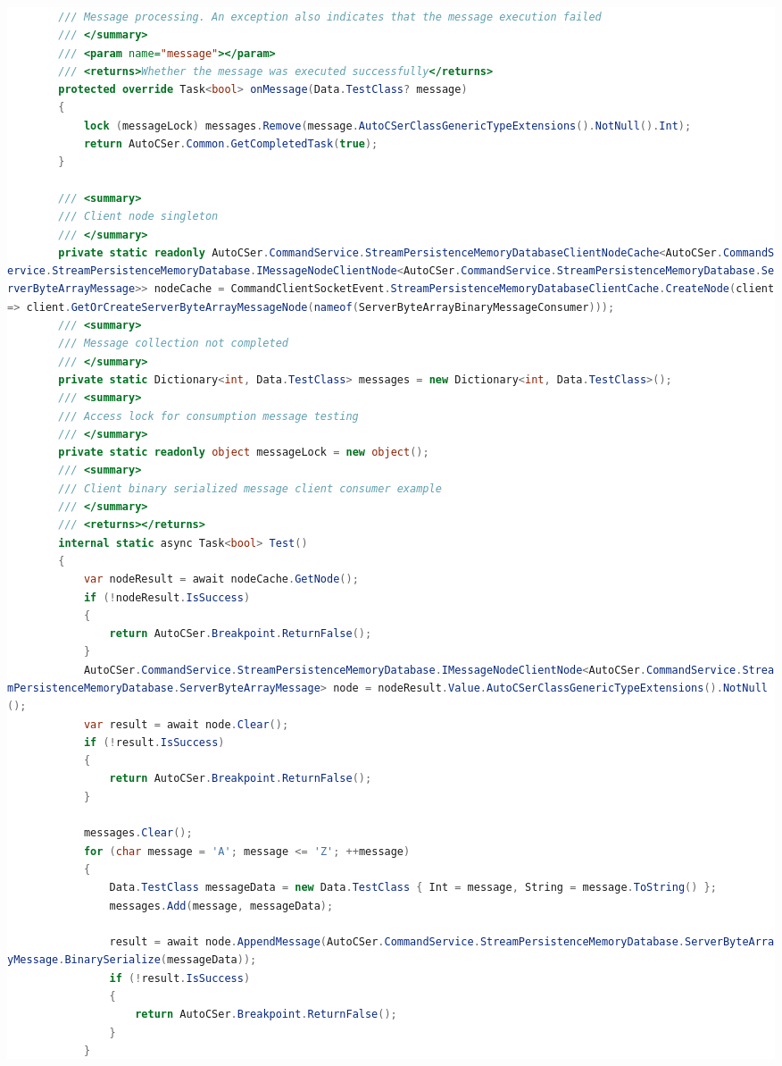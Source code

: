 ``` csharp
        /// Message processing. An exception also indicates that the message execution failed
        /// </summary>
        /// <param name="message"></param>
        /// <returns>Whether the message was executed successfully</returns>
        protected override Task<bool> onMessage(Data.TestClass? message)
        {
            lock (messageLock) messages.Remove(message.AutoCSerClassGenericTypeExtensions().NotNull().Int);
            return AutoCSer.Common.GetCompletedTask(true);
        }

        /// <summary>
        /// Client node singleton
        /// </summary>
        private static readonly AutoCSer.CommandService.StreamPersistenceMemoryDatabaseClientNodeCache<AutoCSer.CommandService.StreamPersistenceMemoryDatabase.IMessageNodeClientNode<AutoCSer.CommandService.StreamPersistenceMemoryDatabase.ServerByteArrayMessage>> nodeCache = CommandClientSocketEvent.StreamPersistenceMemoryDatabaseClientCache.CreateNode(client => client.GetOrCreateServerByteArrayMessageNode(nameof(ServerByteArrayBinaryMessageConsumer)));
        /// <summary>
        /// Message collection not completed
        /// </summary>
        private static Dictionary<int, Data.TestClass> messages = new Dictionary<int, Data.TestClass>();
        /// <summary>
        /// Access lock for consumption message testing
        /// </summary>
        private static readonly object messageLock = new object();
        /// <summary>
        /// Client binary serialized message client consumer example
        /// </summary>
        /// <returns></returns>
        internal static async Task<bool> Test()
        {
            var nodeResult = await nodeCache.GetNode();
            if (!nodeResult.IsSuccess)
            {
                return AutoCSer.Breakpoint.ReturnFalse();
            }
            AutoCSer.CommandService.StreamPersistenceMemoryDatabase.IMessageNodeClientNode<AutoCSer.CommandService.StreamPersistenceMemoryDatabase.ServerByteArrayMessage> node = nodeResult.Value.AutoCSerClassGenericTypeExtensions().NotNull();
            var result = await node.Clear();
            if (!result.IsSuccess)
            {
                return AutoCSer.Breakpoint.ReturnFalse();
            }

            messages.Clear();
            for (char message = 'A'; message <= 'Z'; ++message)
            {
                Data.TestClass messageData = new Data.TestClass { Int = message, String = message.ToString() };
                messages.Add(message, messageData);

                result = await node.AppendMessage(AutoCSer.CommandService.StreamPersistenceMemoryDatabase.ServerByteArrayMessage.BinarySerialize(messageData));
                if (!result.IsSuccess)
                {
                    return AutoCSer.Breakpoint.ReturnFalse();
                }
            }

```